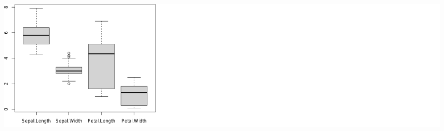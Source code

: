   <td><a href="fig-r/04-r-boxplot.R"><img src="fig-r/04-r-boxplot.svg" style="width:300px;" alt="" /></a></td>
